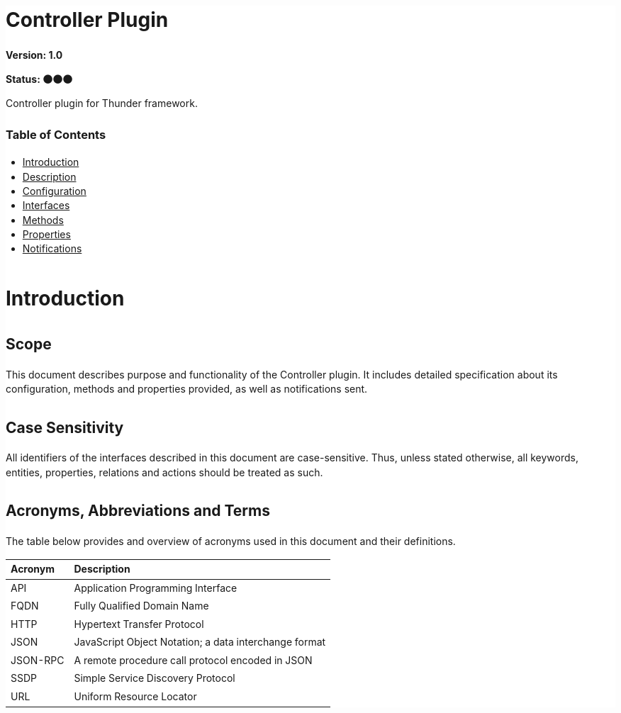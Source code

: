 
<a name="head.Controller_Plugin"></a>
# Controller Plugin

**Version: 1.0**

**Status: :black_circle::black_circle::black_circle:**

Controller plugin for Thunder framework.

### Table of Contents

- [Introduction](#head.Introduction)
- [Description](#head.Description)
- [Configuration](#head.Configuration)
- [Interfaces](#head.Interfaces)
- [Methods](#head.Methods)
- [Properties](#head.Properties)
- [Notifications](#head.Notifications)

<a name="head.Introduction"></a>
# Introduction

<a name="head.Scope"></a>
## Scope

This document describes purpose and functionality of the Controller plugin. It includes detailed specification about its configuration, methods and properties provided, as well as notifications sent.

<a name="head.Case_Sensitivity"></a>
## Case Sensitivity

All identifiers of the interfaces described in this document are case-sensitive. Thus, unless stated otherwise, all keywords, entities, properties, relations and actions should be treated as such.

<a name="head.Acronyms,_Abbreviations_and_Terms"></a>
## Acronyms, Abbreviations and Terms

The table below provides and overview of acronyms used in this document and their definitions.

| Acronym | Description |
| :-------- | :-------- |
| <a name="acronym.API">API</a> | Application Programming Interface |
| <a name="acronym.FQDN">FQDN</a> | Fully Qualified Domain Name |
| <a name="acronym.HTTP">HTTP</a> | Hypertext Transfer Protocol |
| <a name="acronym.JSON">JSON</a> | JavaScript Object Notation; a data interchange format |
| <a name="acronym.JSON-RPC">JSON-RPC</a> | A remote procedure call protocol encoded in JSON |
| <a name="acronym.SSDP">SSDP</a> | Simple Service Discovery Protocol |
| <a name="acronym.URL">URL</a> | Uniform Resource Locator |

